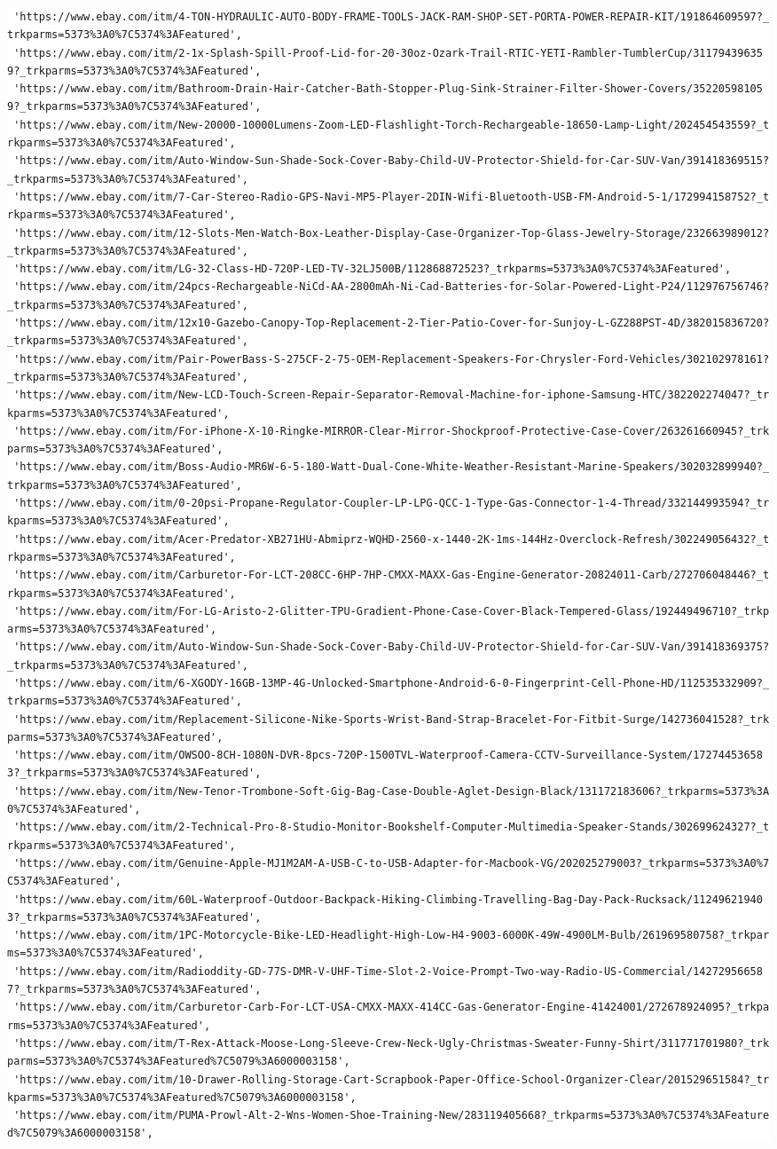      'https://www.ebay.com/itm/4-TON-HYDRAULIC-AUTO-BODY-FRAME-TOOLS-JACK-RAM-SHOP-SET-PORTA-POWER-REPAIR-KIT/191864609597?_trkparms=5373%3A0%7C5374%3AFeatured',
     'https://www.ebay.com/itm/2-1x-Splash-Spill-Proof-Lid-for-20-30oz-Ozark-Trail-RTIC-YETI-Rambler-TumblerCup/311794396359?_trkparms=5373%3A0%7C5374%3AFeatured',
     'https://www.ebay.com/itm/Bathroom-Drain-Hair-Catcher-Bath-Stopper-Plug-Sink-Strainer-Filter-Shower-Covers/352205981059?_trkparms=5373%3A0%7C5374%3AFeatured',
     'https://www.ebay.com/itm/New-20000-10000Lumens-Zoom-LED-Flashlight-Torch-Rechargeable-18650-Lamp-Light/202454543559?_trkparms=5373%3A0%7C5374%3AFeatured',
     'https://www.ebay.com/itm/Auto-Window-Sun-Shade-Sock-Cover-Baby-Child-UV-Protector-Shield-for-Car-SUV-Van/391418369515?_trkparms=5373%3A0%7C5374%3AFeatured',
     'https://www.ebay.com/itm/7-Car-Stereo-Radio-GPS-Navi-MP5-Player-2DIN-Wifi-Bluetooth-USB-FM-Android-5-1/172994158752?_trkparms=5373%3A0%7C5374%3AFeatured',
     'https://www.ebay.com/itm/12-Slots-Men-Watch-Box-Leather-Display-Case-Organizer-Top-Glass-Jewelry-Storage/232663989012?_trkparms=5373%3A0%7C5374%3AFeatured',
     'https://www.ebay.com/itm/LG-32-Class-HD-720P-LED-TV-32LJ500B/112868872523?_trkparms=5373%3A0%7C5374%3AFeatured',
     'https://www.ebay.com/itm/24pcs-Rechargeable-NiCd-AA-2800mAh-Ni-Cad-Batteries-for-Solar-Powered-Light-P24/112976756746?_trkparms=5373%3A0%7C5374%3AFeatured',
     'https://www.ebay.com/itm/12x10-Gazebo-Canopy-Top-Replacement-2-Tier-Patio-Cover-for-Sunjoy-L-GZ288PST-4D/382015836720?_trkparms=5373%3A0%7C5374%3AFeatured',
     'https://www.ebay.com/itm/Pair-PowerBass-S-275CF-2-75-OEM-Replacement-Speakers-For-Chrysler-Ford-Vehicles/302102978161?_trkparms=5373%3A0%7C5374%3AFeatured',
     'https://www.ebay.com/itm/New-LCD-Touch-Screen-Repair-Separator-Removal-Machine-for-iphone-Samsung-HTC/382202274047?_trkparms=5373%3A0%7C5374%3AFeatured',
     'https://www.ebay.com/itm/For-iPhone-X-10-Ringke-MIRROR-Clear-Mirror-Shockproof-Protective-Case-Cover/263261660945?_trkparms=5373%3A0%7C5374%3AFeatured',
     'https://www.ebay.com/itm/Boss-Audio-MR6W-6-5-180-Watt-Dual-Cone-White-Weather-Resistant-Marine-Speakers/302032899940?_trkparms=5373%3A0%7C5374%3AFeatured',
     'https://www.ebay.com/itm/0-20psi-Propane-Regulator-Coupler-LP-LPG-QCC-1-Type-Gas-Connector-1-4-Thread/332144993594?_trkparms=5373%3A0%7C5374%3AFeatured',
     'https://www.ebay.com/itm/Acer-Predator-XB271HU-Abmiprz-WQHD-2560-x-1440-2K-1ms-144Hz-Overclock-Refresh/302249056432?_trkparms=5373%3A0%7C5374%3AFeatured',
     'https://www.ebay.com/itm/Carburetor-For-LCT-208CC-6HP-7HP-CMXX-MAXX-Gas-Engine-Generator-20824011-Carb/272706048446?_trkparms=5373%3A0%7C5374%3AFeatured',
     'https://www.ebay.com/itm/For-LG-Aristo-2-Glitter-TPU-Gradient-Phone-Case-Cover-Black-Tempered-Glass/192449496710?_trkparms=5373%3A0%7C5374%3AFeatured',
     'https://www.ebay.com/itm/Auto-Window-Sun-Shade-Sock-Cover-Baby-Child-UV-Protector-Shield-for-Car-SUV-Van/391418369375?_trkparms=5373%3A0%7C5374%3AFeatured',
     'https://www.ebay.com/itm/6-XGODY-16GB-13MP-4G-Unlocked-Smartphone-Android-6-0-Fingerprint-Cell-Phone-HD/112535332909?_trkparms=5373%3A0%7C5374%3AFeatured',
     'https://www.ebay.com/itm/Replacement-Silicone-Nike-Sports-Wrist-Band-Strap-Bracelet-For-Fitbit-Surge/142736041528?_trkparms=5373%3A0%7C5374%3AFeatured',
     'https://www.ebay.com/itm/OWSOO-8CH-1080N-DVR-8pcs-720P-1500TVL-Waterproof-Camera-CCTV-Surveillance-System/172744536583?_trkparms=5373%3A0%7C5374%3AFeatured',
     'https://www.ebay.com/itm/New-Tenor-Trombone-Soft-Gig-Bag-Case-Double-Aglet-Design-Black/131172183606?_trkparms=5373%3A0%7C5374%3AFeatured',
     'https://www.ebay.com/itm/2-Technical-Pro-8-Studio-Monitor-Bookshelf-Computer-Multimedia-Speaker-Stands/302699624327?_trkparms=5373%3A0%7C5374%3AFeatured',
     'https://www.ebay.com/itm/Genuine-Apple-MJ1M2AM-A-USB-C-to-USB-Adapter-for-Macbook-VG/202025279003?_trkparms=5373%3A0%7C5374%3AFeatured',
     'https://www.ebay.com/itm/60L-Waterproof-Outdoor-Backpack-Hiking-Climbing-Travelling-Bag-Day-Pack-Rucksack/112496219403?_trkparms=5373%3A0%7C5374%3AFeatured',
     'https://www.ebay.com/itm/1PC-Motorcycle-Bike-LED-Headlight-High-Low-H4-9003-6000K-49W-4900LM-Bulb/261969580758?_trkparms=5373%3A0%7C5374%3AFeatured',
     'https://www.ebay.com/itm/Radioddity-GD-77S-DMR-V-UHF-Time-Slot-2-Voice-Prompt-Two-way-Radio-US-Commercial/142729566587?_trkparms=5373%3A0%7C5374%3AFeatured',
     'https://www.ebay.com/itm/Carburetor-Carb-For-LCT-USA-CMXX-MAXX-414CC-Gas-Generator-Engine-41424001/272678924095?_trkparms=5373%3A0%7C5374%3AFeatured',
     'https://www.ebay.com/itm/T-Rex-Attack-Moose-Long-Sleeve-Crew-Neck-Ugly-Christmas-Sweater-Funny-Shirt/311771701980?_trkparms=5373%3A0%7C5374%3AFeatured%7C5079%3A6000003158',
     'https://www.ebay.com/itm/10-Drawer-Rolling-Storage-Cart-Scrapbook-Paper-Office-School-Organizer-Clear/201529651584?_trkparms=5373%3A0%7C5374%3AFeatured%7C5079%3A6000003158',
     'https://www.ebay.com/itm/PUMA-Prowl-Alt-2-Wns-Women-Shoe-Training-New/283119405668?_trkparms=5373%3A0%7C5374%3AFeatured%7C5079%3A6000003158',